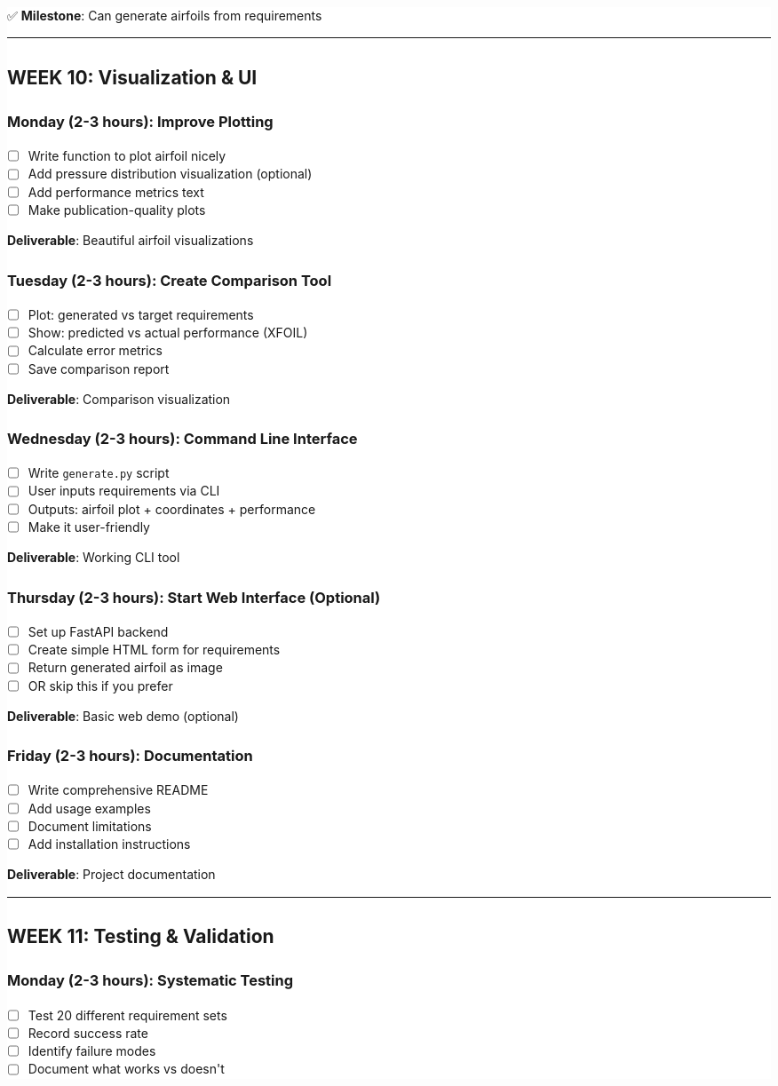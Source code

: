 ✅ **Milestone**: Can generate airfoils from requirements

---

## WEEK 10: Visualization & UI

### Monday (2-3 hours): Improve Plotting
- [ ] Write function to plot airfoil nicely
- [ ] Add pressure distribution visualization (optional)
- [ ] Add performance metrics text
- [ ] Make publication-quality plots

**Deliverable**: Beautiful airfoil visualizations

### Tuesday (2-3 hours): Create Comparison Tool
- [ ] Plot: generated vs target requirements
- [ ] Show: predicted vs actual performance (XFOIL)
- [ ] Calculate error metrics
- [ ] Save comparison report

**Deliverable**: Comparison visualization

### Wednesday (2-3 hours): Command Line Interface
- [ ] Write `generate.py` script
- [ ] User inputs requirements via CLI
- [ ] Outputs: airfoil plot + coordinates + performance
- [ ] Make it user-friendly

**Deliverable**: Working CLI tool

### Thursday (2-3 hours): Start Web Interface (Optional)
- [ ] Set up FastAPI backend
- [ ] Create simple HTML form for requirements
- [ ] Return generated airfoil as image
- [ ] OR skip this if you prefer

**Deliverable**: Basic web demo (optional)

### Friday (2-3 hours): Documentation
- [ ] Write comprehensive README
- [ ] Add usage examples
- [ ] Document limitations
- [ ] Add installation instructions

**Deliverable**: Project documentation

---

## WEEK 11: Testing & Validation

### Monday (2-3 hours): Systematic Testing
- [ ] Test 20 different requirement sets
- [ ] Record success rate
- [ ] Identify failure modes
- [ ] Document what works vs doesn't
